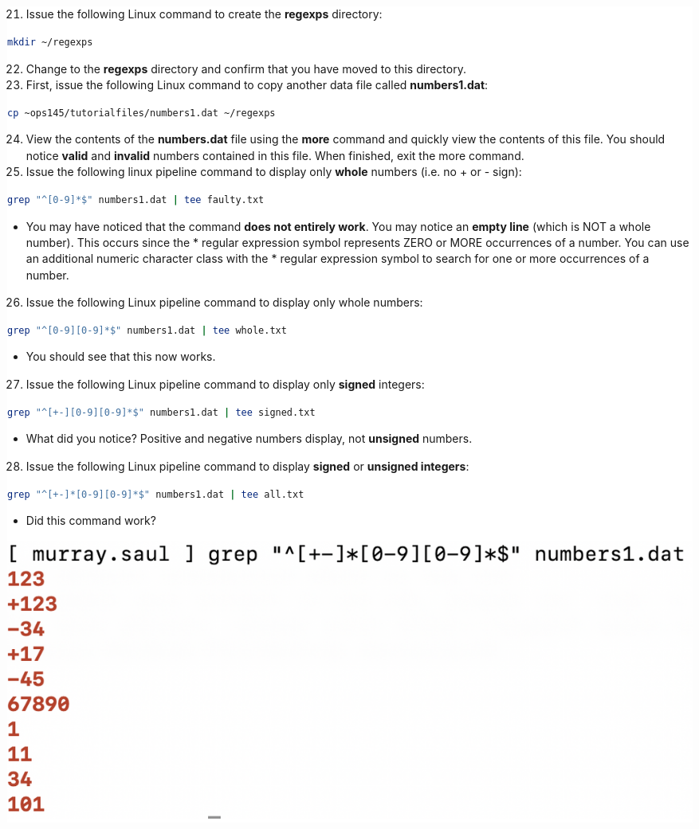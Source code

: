 21. Issue the following Linux command to create the **regexps** directory:

```bash
mkdir ~/regexps
```

22. Change to the **regexps** directory and confirm that you have moved to this directory.
23. First, issue the following Linux command to copy another data file called **numbers1.dat**:

```bash
cp ~ops145/tutorialfiles/numbers1.dat ~/regexps
```

24. View the contents of the **numbers.dat** file using the **more** command and quickly view the contents of this file. You should notice **valid** and **invalid** numbers contained in this file. When finished, exit the more command.
25. Issue the following linux pipeline command to display only **whole** numbers (i.e. no + or - sign):

```bash
grep "^[0-9]*$" numbers1.dat | tee faulty.txt
```

- You may have noticed that the command **does not entirely work**. You may notice an **empty line** (which is NOT a whole number). This occurs since the \* regular expression symbol represents ZERO or MORE occurrences of a number. You can use an additional numeric character class with the \* regular expression symbol to search for one or more occurrences of a number.

26. Issue the following Linux pipeline command to display only whole numbers:

```bash
grep "^[0-9][0-9]*$" numbers1.dat | tee whole.txt
```

- You should see that this now works.

27. Issue the following Linux pipeline command to display only **signed** integers:

```bash
grep "^[+-][0-9][0-9]*$" numbers1.dat | tee signed.txt
```

- What did you notice? Positive and negative numbers display, not **unsigned** numbers.

28. Issue the following Linux pipeline command to display **signed** or **unsigned integers**:

```bash
grep "^[+-]*[0-9][0-9]*$" numbers1.dat | tee all.txt
```

- Did this command work?

![Regex Output 8](/img/Regexps-8.png)
